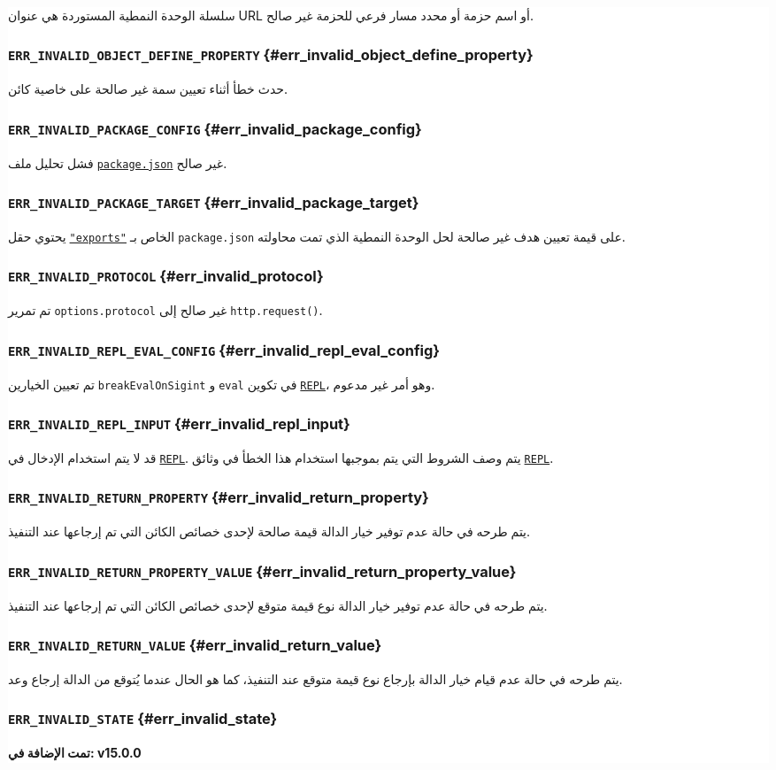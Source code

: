 سلسلة الوحدة النمطية المستوردة هي عنوان URL أو اسم حزمة أو محدد مسار فرعي للحزمة غير صالح.

### `ERR_INVALID_OBJECT_DEFINE_PROPERTY` {#err_invalid_object_define_property}

حدث خطأ أثناء تعيين سمة غير صالحة على خاصية كائن.

### `ERR_INVALID_PACKAGE_CONFIG` {#err_invalid_package_config}

فشل تحليل ملف [`package.json`](/ar/nodejs/api/packages#nodejs-packagejson-field-definitions) غير صالح.

### `ERR_INVALID_PACKAGE_TARGET` {#err_invalid_package_target}

يحتوي حقل [`"exports"`](/ar/nodejs/api/packages#exports) الخاص بـ `package.json` على قيمة تعيين هدف غير صالحة لحل الوحدة النمطية الذي تمت محاولته.

### `ERR_INVALID_PROTOCOL` {#err_invalid_protocol}

تم تمرير `options.protocol` غير صالح إلى `http.request()`.

### `ERR_INVALID_REPL_EVAL_CONFIG` {#err_invalid_repl_eval_config}

تم تعيين الخيارين `breakEvalOnSigint` و `eval` في تكوين [`REPL`](/ar/nodejs/api/repl)، وهو أمر غير مدعوم.

### `ERR_INVALID_REPL_INPUT` {#err_invalid_repl_input}

قد لا يتم استخدام الإدخال في [`REPL`](/ar/nodejs/api/repl). يتم وصف الشروط التي يتم بموجبها استخدام هذا الخطأ في وثائق [`REPL`](/ar/nodejs/api/repl).

### `ERR_INVALID_RETURN_PROPERTY` {#err_invalid_return_property}

يتم طرحه في حالة عدم توفير خيار الدالة قيمة صالحة لإحدى خصائص الكائن التي تم إرجاعها عند التنفيذ.

### `ERR_INVALID_RETURN_PROPERTY_VALUE` {#err_invalid_return_property_value}

يتم طرحه في حالة عدم توفير خيار الدالة نوع قيمة متوقع لإحدى خصائص الكائن التي تم إرجاعها عند التنفيذ.

### `ERR_INVALID_RETURN_VALUE` {#err_invalid_return_value}

يتم طرحه في حالة عدم قيام خيار الدالة بإرجاع نوع قيمة متوقع عند التنفيذ، كما هو الحال عندما يُتوقع من الدالة إرجاع وعد.

### `ERR_INVALID_STATE` {#err_invalid_state}

**تمت الإضافة في: v15.0.0**
